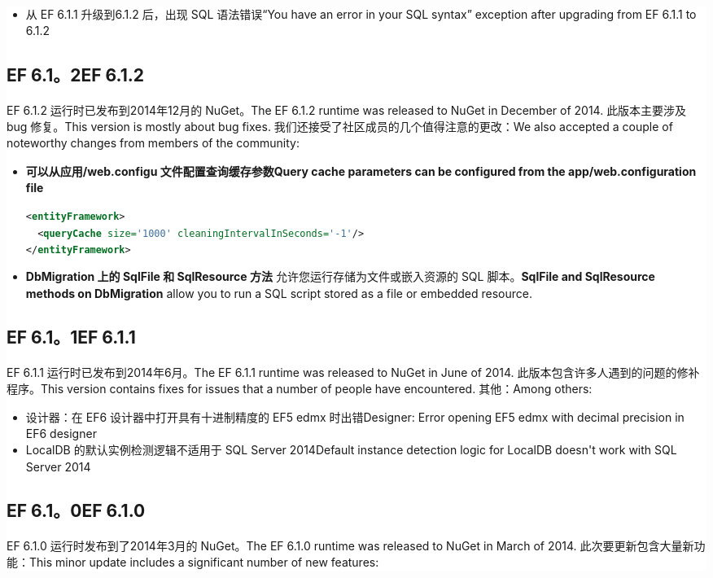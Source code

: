 - <span data-ttu-id="cd552-145">从 EF 6.1.1 升级到6.1.2 后，出现 SQL 语法错误</span><span class="sxs-lookup"><span data-stu-id="cd552-145">“You have an error in your SQL syntax” exception after upgrading from EF 6.1.1 to 6.1.2</span></span>

## <a name="ef-612"></a><span data-ttu-id="cd552-146">EF 6.1。2</span><span class="sxs-lookup"><span data-stu-id="cd552-146">EF 6.1.2</span></span>
<span data-ttu-id="cd552-147">EF 6.1.2 运行时已发布到2014年12月的 NuGet。</span><span class="sxs-lookup"><span data-stu-id="cd552-147">The EF 6.1.2 runtime was released to NuGet in December of 2014.</span></span>
<span data-ttu-id="cd552-148">此版本主要涉及 bug 修复。</span><span class="sxs-lookup"><span data-stu-id="cd552-148">This version is mostly about bug fixes.</span></span> <span data-ttu-id="cd552-149">我们还接受了社区成员的几个值得注意的更改：</span><span class="sxs-lookup"><span data-stu-id="cd552-149">We also accepted a couple of noteworthy changes from members of the community:</span></span>
- <span data-ttu-id="cd552-150">**可以从应用/web.configu 文件配置查询缓存参数**</span><span class="sxs-lookup"><span data-stu-id="cd552-150">**Query cache parameters can be configured from the app/web.configuration file**</span></span>
    ``` xml
    <entityFramework>
      <queryCache size='1000' cleaningIntervalInSeconds='-1'/>
    </entityFramework>
    ```
- <span data-ttu-id="cd552-151">**DbMigration 上的 SqlFile 和 SqlResource 方法** 允许您运行存储为文件或嵌入资源的 SQL 脚本。</span><span class="sxs-lookup"><span data-stu-id="cd552-151">**SqlFile and SqlResource methods on DbMigration** allow you to run a SQL script stored as a file or embedded resource.</span></span>

## <a name="ef-611"></a><span data-ttu-id="cd552-152">EF 6.1。1</span><span class="sxs-lookup"><span data-stu-id="cd552-152">EF 6.1.1</span></span>
<span data-ttu-id="cd552-153">EF 6.1.1 运行时已发布到2014年6月。</span><span class="sxs-lookup"><span data-stu-id="cd552-153">The EF 6.1.1 runtime was released to NuGet in June of 2014.</span></span>
<span data-ttu-id="cd552-154">此版本包含许多人遇到的问题的修补程序。</span><span class="sxs-lookup"><span data-stu-id="cd552-154">This version contains fixes for issues that a number of people have encountered.</span></span> <span data-ttu-id="cd552-155">其他：</span><span class="sxs-lookup"><span data-stu-id="cd552-155">Among others:</span></span>
- <span data-ttu-id="cd552-156">设计器：在 EF6 设计器中打开具有十进制精度的 EF5 edmx 时出错</span><span class="sxs-lookup"><span data-stu-id="cd552-156">Designer: Error opening EF5 edmx with decimal precision in EF6 designer</span></span>
- <span data-ttu-id="cd552-157">LocalDB 的默认实例检测逻辑不适用于 SQL Server 2014</span><span class="sxs-lookup"><span data-stu-id="cd552-157">Default instance detection logic for LocalDB doesn't work with SQL Server 2014</span></span>

## <a name="ef-610"></a><span data-ttu-id="cd552-158">EF 6.1。0</span><span class="sxs-lookup"><span data-stu-id="cd552-158">EF 6.1.0</span></span>
<span data-ttu-id="cd552-159">EF 6.1.0 运行时发布到了2014年3月的 NuGet。</span><span class="sxs-lookup"><span data-stu-id="cd552-159">The EF 6.1.0 runtime was released to NuGet in March of 2014.</span></span>
<span data-ttu-id="cd552-160">此次要更新包含大量新功能：</span><span class="sxs-lookup"><span data-stu-id="cd552-160">This minor update includes a significant number of new features:</span></span>
